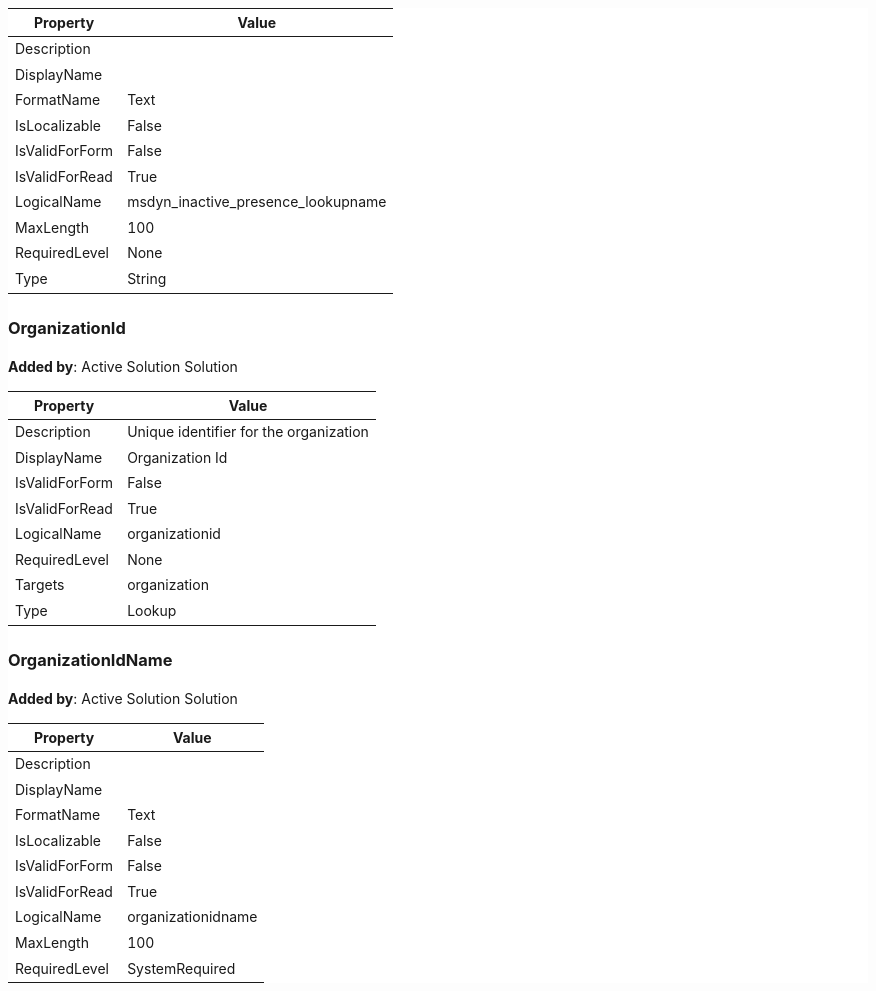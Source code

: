 |Property|Value|
|--------|-----|
|Description||
|DisplayName||
|FormatName|Text|
|IsLocalizable|False|
|IsValidForForm|False|
|IsValidForRead|True|
|LogicalName|msdyn_inactive_presence_lookupname|
|MaxLength|100|
|RequiredLevel|None|
|Type|String|


### <a name="BKMK_OrganizationId"></a> OrganizationId

**Added by**: Active Solution Solution

|Property|Value|
|--------|-----|
|Description|Unique identifier for the organization|
|DisplayName|Organization Id|
|IsValidForForm|False|
|IsValidForRead|True|
|LogicalName|organizationid|
|RequiredLevel|None|
|Targets|organization|
|Type|Lookup|


### <a name="BKMK_OrganizationIdName"></a> OrganizationIdName

**Added by**: Active Solution Solution

|Property|Value|
|--------|-----|
|Description||
|DisplayName||
|FormatName|Text|
|IsLocalizable|False|
|IsValidForForm|False|
|IsValidForRead|True|
|LogicalName|organizationidname|
|MaxLength|100|
|RequiredLevel|SystemRequired|